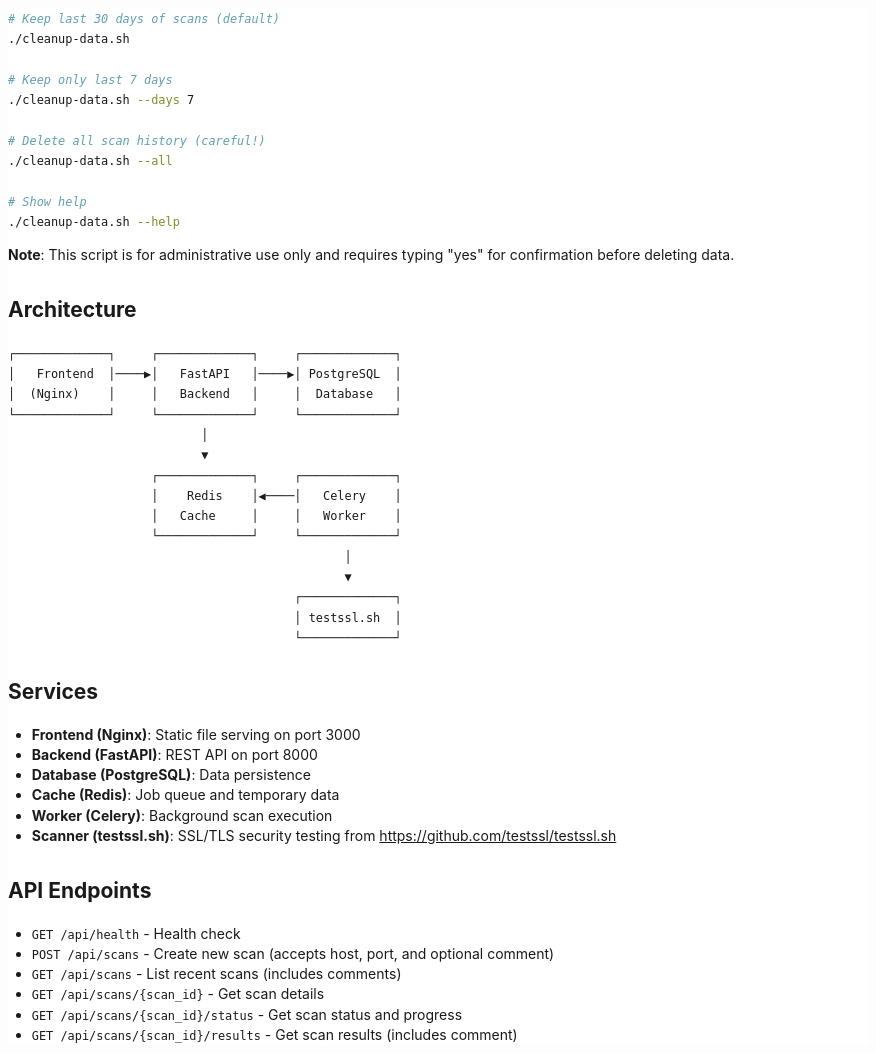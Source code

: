 ```bash
# Keep last 30 days of scans (default)
./cleanup-data.sh

# Keep only last 7 days
./cleanup-data.sh --days 7

# Delete all scan history (careful!)
./cleanup-data.sh --all

# Show help
./cleanup-data.sh --help
```

**Note**: This script is for administrative use only and requires typing "yes" for confirmation before deleting data.

## Architecture

```
┌─────────────┐     ┌─────────────┐     ┌─────────────┐
│   Frontend  │────▶│   FastAPI   │────▶│ PostgreSQL  │
│  (Nginx)    │     │   Backend   │     │  Database   │
└─────────────┘     └─────────────┘     └─────────────┘
                           │
                           ▼
                    ┌─────────────┐     ┌─────────────┐
                    │    Redis    │◀────│   Celery    │
                    │   Cache     │     │   Worker    │
                    └─────────────┘     └─────────────┘
                                               │
                                               ▼
                                        ┌─────────────┐
                                        │ testssl.sh  │
                                        └─────────────┘
```

## Services

- **Frontend (Nginx)**: Static file serving on port 3000
- **Backend (FastAPI)**: REST API on port 8000
- **Database (PostgreSQL)**: Data persistence
- **Cache (Redis)**: Job queue and temporary data
- **Worker (Celery)**: Background scan execution
- **Scanner (testssl.sh)**: SSL/TLS security testing from https://github.com/testssl/testssl.sh

## API Endpoints

- `GET /api/health` - Health check
- `POST /api/scans` - Create new scan (accepts host, port, and optional comment)
- `GET /api/scans` - List recent scans (includes comments)
- `GET /api/scans/{scan_id}` - Get scan details
- `GET /api/scans/{scan_id}/status` - Get scan status and progress
- `GET /api/scans/{scan_id}/results` - Get scan results (includes comment)
